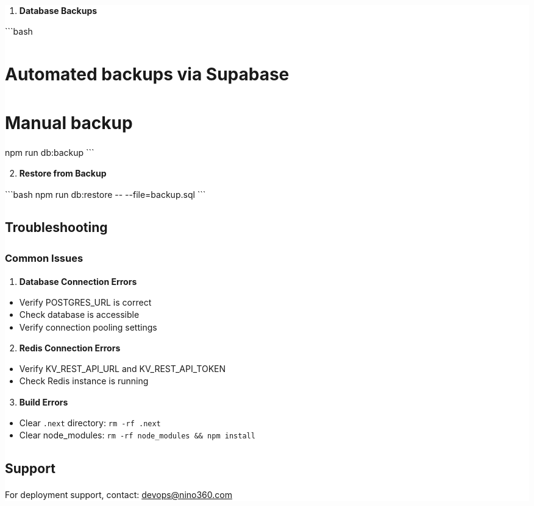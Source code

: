 1. **Database Backups**

\`\`\`bash
# Automated backups via Supabase
# Manual backup
npm run db:backup
\`\`\`

2. **Restore from Backup**

\`\`\`bash
npm run db:restore -- --file=backup.sql
\`\`\`

## Troubleshooting

### Common Issues

1. **Database Connection Errors**

- Verify POSTGRES_URL is correct
- Check database is accessible
- Verify connection pooling settings

2. **Redis Connection Errors**

- Verify KV_REST_API_URL and KV_REST_API_TOKEN
- Check Redis instance is running

3. **Build Errors**

- Clear `.next` directory: `rm -rf .next`
- Clear node_modules: `rm -rf node_modules && npm install`

## Support

For deployment support, contact: devops@nino360.com

